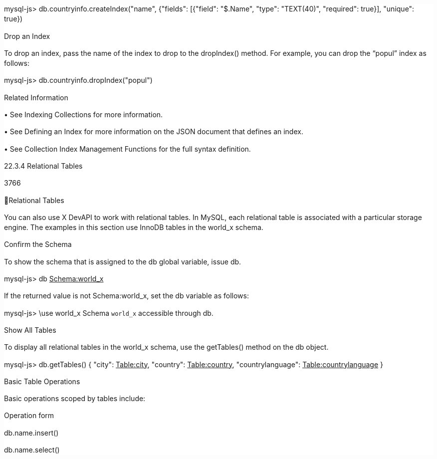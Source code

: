 mysql-js> db.countryinfo.createIndex("name",
{"fields": [{"field": "$.Name", "type": "TEXT(40)", "required": true}], "unique": true})

Drop an Index

To drop an index, pass the name of the index to drop to the dropIndex() method. For example, you
can drop the “popul” index as follows:

mysql-js> db.countryinfo.dropIndex("popul")

Related Information

• See Indexing Collections for more information.

• See Defining an Index for more information on the JSON document that defines an index.

• See Collection Index Management Functions for the full syntax definition.

22.3.4 Relational Tables

3766

Relational Tables

You can also use X DevAPI to work with relational tables. In MySQL, each relational table is associated
with a particular storage engine. The examples in this section use InnoDB tables in the world_x
schema.

Confirm the Schema

To show the schema that is assigned to the db global variable, issue db.

mysql-js> db
<Schema:world_x>

If the returned value is not Schema:world_x, set the db variable as follows:

mysql-js> \use world_x
Schema `world_x` accessible through db.

Show All Tables

To display all relational tables in the world_x schema, use the getTables() method on the db
object.

mysql-js> db.getTables()
{
    "city": <Table:city>,
    "country": <Table:country>,
    "countrylanguage": <Table:countrylanguage>
}

Basic Table Operations

Basic operations scoped by tables include:

Operation form

db.name.insert()

db.name.select()
